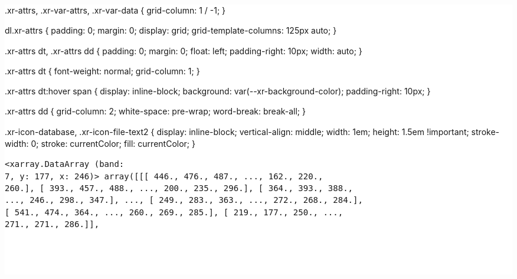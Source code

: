 .xr-attrs,
.xr-var-attrs,
.xr-var-data {
  grid-column: 1 / -1;
}

dl.xr-attrs {
  padding: 0;
  margin: 0;
  display: grid;
  grid-template-columns: 125px auto;
}

.xr-attrs dt,
.xr-attrs dd {
  padding: 0;
  margin: 0;
  float: left;
  padding-right: 10px;
  width: auto;
}

.xr-attrs dt {
  font-weight: normal;
  grid-column: 1;
}

.xr-attrs dt:hover span {
  display: inline-block;
  background: var(--xr-background-color);
  padding-right: 10px;
}

.xr-attrs dd {
  grid-column: 2;
  white-space: pre-wrap;
  word-break: break-all;
}

.xr-icon-database,
.xr-icon-file-text2 {
  display: inline-block;
  vertical-align: middle;
  width: 1em;
  height: 1.5em !important;
  stroke-width: 0;
  stroke: currentColor;
  fill: currentColor;
}
</style><pre class='xr-text-repr-fallback'>&lt;xarray.DataArray (band: 7, y: 177, x: 246)&gt;
array([[[ 446.,  476.,  487., ...,  162.,  220.,  260.],
        [ 393.,  457.,  488., ...,  200.,  235.,  296.],
        [ 364.,  393.,  388., ...,  246.,  298.,  347.],
        ...,
        [ 249.,  283.,  363., ...,  272.,  268.,  284.],
        [ 541.,  474.,  364., ...,  260.,  269.,  285.],
        [ 219.,  177.,  250., ...,  271.,  271.,  286.]],
